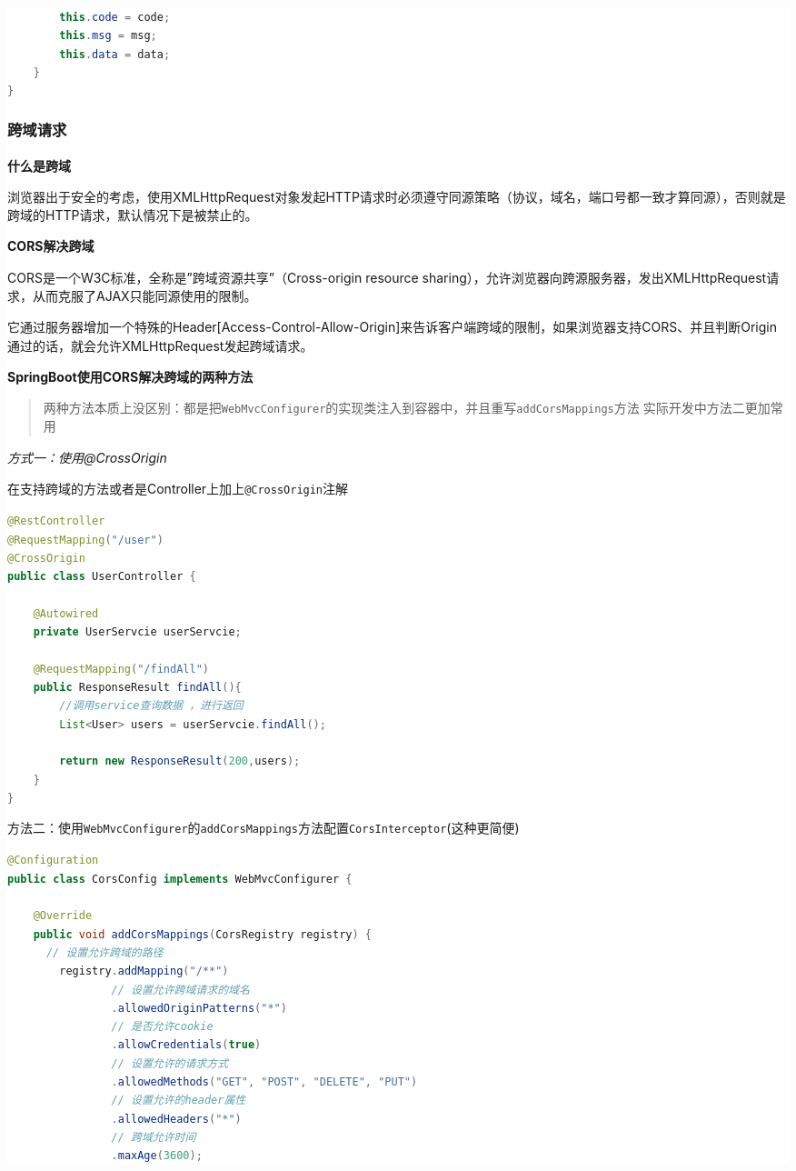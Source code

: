 ```java
        this.code = code;
        this.msg = msg;
        this.data = data;
    }
}
```

### 跨域请求

**什么是跨域**

​浏览器出于安全的考虑，使用XMLHttpRequest对象发起HTTP请求时必须遵守同源策略（协议，域名，端口号都一致才算同源），否则就是跨域的HTTP请求，默认情况下是被禁止的。

**CORS解决跨域**

​CORS是一个W3C标准，全称是”跨域资源共享”（Cross-origin resource sharing），允许浏览器向跨源服务器，发出XMLHttpRequest请求，从而克服了AJAX只能同源使用的限制。

​它通过服务器增加一个特殊的Header[Access-Control-Allow-Origin]来告诉客户端跨域的限制，如果浏览器支持CORS、并且判断Origin通过的话，就会允许XMLHttpRequest发起跨域请求。

**SpringBoot使用CORS解决跨域的两种方法**

>两种方法本质上没区别：都是把`WebMvcConfigurer`的实现类注入到容器中，并且重写`addCorsMappings`方法
实际开发中方法二更加常用

*方式一：使用@CrossOrigin*

在支持跨域的方法或者是Controller上加上`@CrossOrigin`注解

```java
@RestController
@RequestMapping("/user")
@CrossOrigin
public class UserController {

    @Autowired
    private UserServcie userServcie;

    @RequestMapping("/findAll")
    public ResponseResult findAll(){
        //调用service查询数据 ，进行返回
        List<User> users = userServcie.findAll();

        return new ResponseResult(200,users);
    }
}
```

方法二：使用`WebMvcConfigurer`的`addCorsMappings`方法配置`CorsInterceptor`(这种更简便)

```java
@Configuration
public class CorsConfig implements WebMvcConfigurer {

    @Override
    public void addCorsMappings(CorsRegistry registry) {
      // 设置允许跨域的路径
        registry.addMapping("/**")
                // 设置允许跨域请求的域名
                .allowedOriginPatterns("*")
                // 是否允许cookie
                .allowCredentials(true)
                // 设置允许的请求方式
                .allowedMethods("GET", "POST", "DELETE", "PUT")
                // 设置允许的header属性
                .allowedHeaders("*")
                // 跨域允许时间
                .maxAge(3600);
```